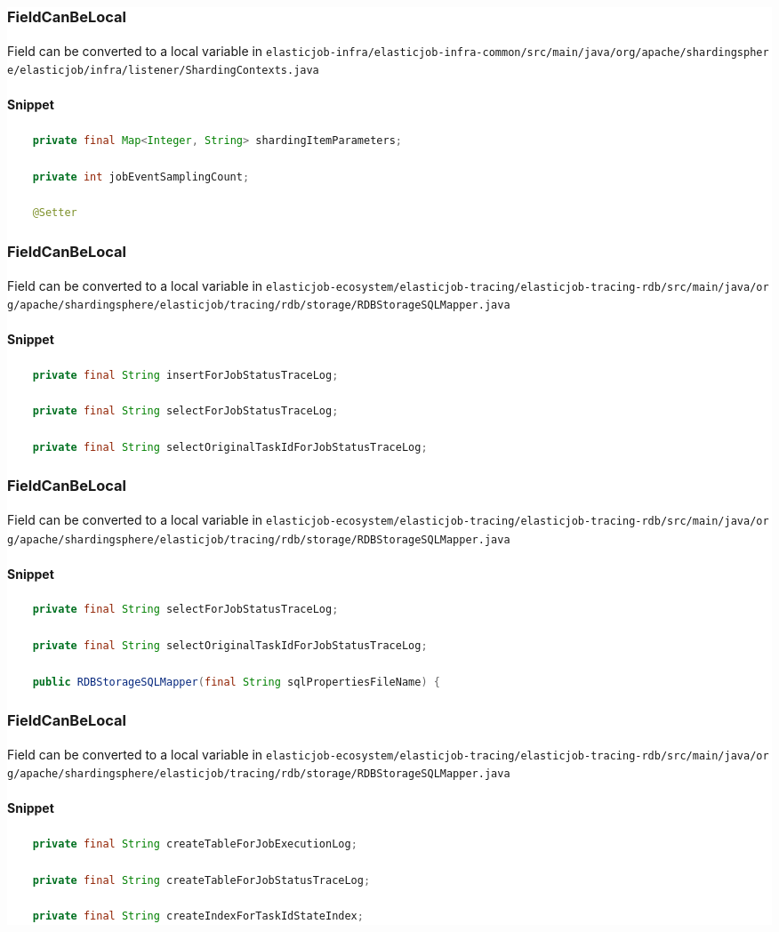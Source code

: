 ### FieldCanBeLocal
Field can be converted to a local variable
in `elasticjob-infra/elasticjob-infra-common/src/main/java/org/apache/shardingsphere/elasticjob/infra/listener/ShardingContexts.java`
#### Snippet
```java
    private final Map<Integer, String> shardingItemParameters;
    
    private int jobEventSamplingCount;
    
    @Setter
```

### FieldCanBeLocal
Field can be converted to a local variable
in `elasticjob-ecosystem/elasticjob-tracing/elasticjob-tracing-rdb/src/main/java/org/apache/shardingsphere/elasticjob/tracing/rdb/storage/RDBStorageSQLMapper.java`
#### Snippet
```java
    private final String insertForJobStatusTraceLog;
    
    private final String selectForJobStatusTraceLog;
    
    private final String selectOriginalTaskIdForJobStatusTraceLog;
```

### FieldCanBeLocal
Field can be converted to a local variable
in `elasticjob-ecosystem/elasticjob-tracing/elasticjob-tracing-rdb/src/main/java/org/apache/shardingsphere/elasticjob/tracing/rdb/storage/RDBStorageSQLMapper.java`
#### Snippet
```java
    private final String selectForJobStatusTraceLog;
    
    private final String selectOriginalTaskIdForJobStatusTraceLog;
    
    public RDBStorageSQLMapper(final String sqlPropertiesFileName) {
```

### FieldCanBeLocal
Field can be converted to a local variable
in `elasticjob-ecosystem/elasticjob-tracing/elasticjob-tracing-rdb/src/main/java/org/apache/shardingsphere/elasticjob/tracing/rdb/storage/RDBStorageSQLMapper.java`
#### Snippet
```java
    private final String createTableForJobExecutionLog;
    
    private final String createTableForJobStatusTraceLog;
    
    private final String createIndexForTaskIdStateIndex;
```
